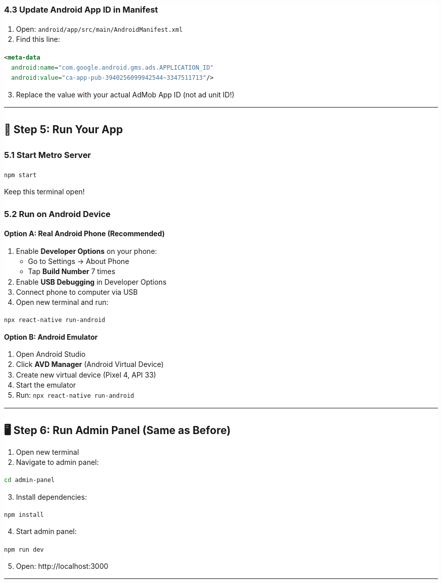 ### 4.3 Update Android App ID in Manifest
1. Open: `android/app/src/main/AndroidManifest.xml`
2. Find this line:
```xml
<meta-data
  android:name="com.google.android.gms.ads.APPLICATION_ID"
  android:value="ca-app-pub-3940256099942544~3347511713"/>
```
3. Replace the value with your actual AdMob App ID (not ad unit ID!)

---

## 📱 **Step 5: Run Your App**

### 5.1 Start Metro Server
```bash
npm start
```
Keep this terminal open!

### 5.2 Run on Android Device
**Option A: Real Android Phone (Recommended)**
1. Enable **Developer Options** on your phone:
   - Go to Settings → About Phone
   - Tap **Build Number** 7 times
2. Enable **USB Debugging** in Developer Options
3. Connect phone to computer via USB
4. Open new terminal and run:
```bash
npx react-native run-android
```

**Option B: Android Emulator**
1. Open Android Studio
2. Click **AVD Manager** (Android Virtual Device)
3. Create new virtual device (Pixel 4, API 33)
4. Start the emulator
5. Run: `npx react-native run-android`

---

## 🖥️ **Step 6: Run Admin Panel (Same as Before)**

1. Open new terminal
2. Navigate to admin panel:
```bash
cd admin-panel
```
3. Install dependencies:
```bash
npm install
```
4. Start admin panel:
```bash
npm run dev
```
5. Open: http://localhost:3000

---